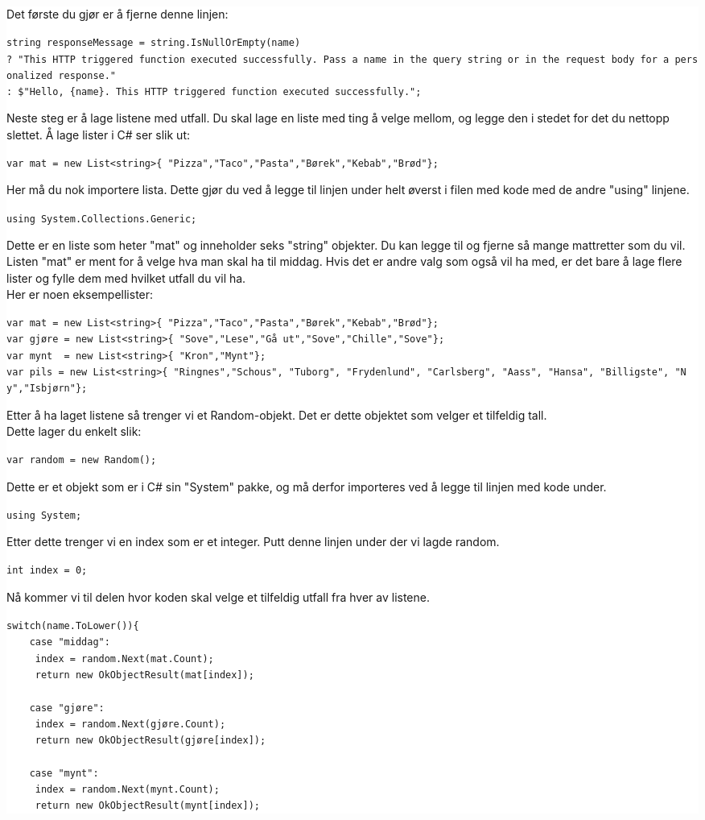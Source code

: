 Det første du gjør er å fjerne denne linjen:

```
string responseMessage = string.IsNullOrEmpty(name)
? "This HTTP triggered function executed successfully. Pass a name in the query string or in the request body for a personalized response."
: $"Hello, {name}. This HTTP triggered function executed successfully.";
```

Neste steg er å lage listene med utfall. Du skal lage en liste med ting å velge mellom, og legge den i stedet for det du nettopp slettet. Å lage lister i C# ser slik ut:

```
var mat = new List<string>{ "Pizza","Taco","Pasta","Børek","Kebab","Brød"};
```

Her må du nok importere lista. Dette gjør du ved å legge til linjen under helt øverst i filen med kode med de andre "using" linjene.

```
using System.Collections.Generic;
```

Dette er en liste som heter "mat" og inneholder seks "string" objekter.
Du kan legge til og fjerne så mange mattretter som du vil.  
Listen "mat" er ment for å velge hva man skal ha til middag. Hvis det er andre valg som også vil ha med, er det bare å lage flere lister og fylle dem med hvilket utfall du vil ha.  
Her er noen eksempellister:

```
var mat = new List<string>{ "Pizza","Taco","Pasta","Børek","Kebab","Brød"};
var gjøre = new List<string>{ "Sove","Lese","Gå ut","Sove","Chille","Sove"};
var mynt  = new List<string>{ "Kron","Mynt"};
var pils = new List<string>{ "Ringnes","Schous", "Tuborg", "Frydenlund", "Carlsberg", "Aass", "Hansa", "Billigste", "Ny","Isbjørn"};
```

Etter å ha laget listene så trenger vi et Random-objekt. Det er dette objektet som velger et tilfeldig tall.  
Dette lager du enkelt slik:

```
var random = new Random();
```

Dette er et objekt som er i C# sin "System" pakke, og må derfor importeres ved å legge til linjen med kode under.

```
using System;
```

Etter dette trenger vi en index som er et integer. Putt denne linjen under der vi lagde random.

```
int index = 0;
```

Nå kommer vi til delen hvor koden skal velge et tilfeldig utfall fra hver av listene.

```
switch(name.ToLower()){
    case "middag":
     index = random.Next(mat.Count);
     return new OkObjectResult(mat[index]);

    case "gjøre":
     index = random.Next(gjøre.Count);
     return new OkObjectResult(gjøre[index]);

    case "mynt":
     index = random.Next(mynt.Count);
     return new OkObjectResult(mynt[index]);
```